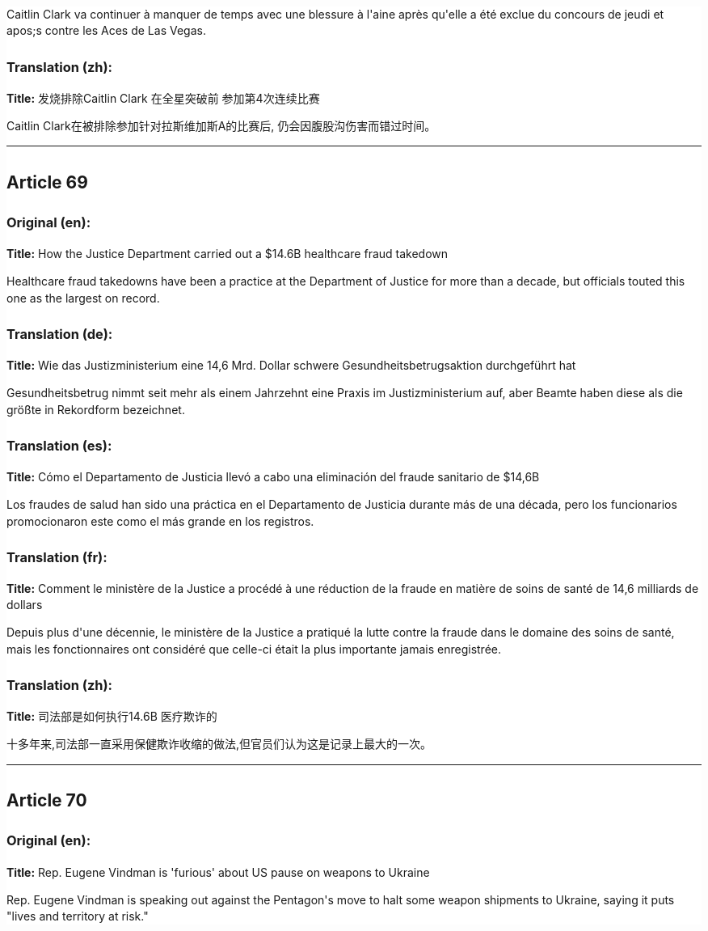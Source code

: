 Caitlin Clark va continuer à manquer de temps avec une blessure à l'aine après qu'elle a été exclue du concours de jeudi et apos;s contre les Aces de Las Vegas.

### Translation (zh):
**Title:** 发烧排除Caitlin Clark 在全星突破前 参加第4次连续比赛

Caitlin Clark在被排除参加针对拉斯维加斯A的比赛后, 仍会因腹股沟伤害而错过时间。

---

## Article 69
### Original (en):
**Title:** How the Justice Department carried out a $14.6B healthcare fraud takedown

Healthcare fraud takedowns have been a practice at the Department of Justice for more than a decade, but officials touted this one as the largest on record.

### Translation (de):
**Title:** Wie das Justizministerium eine 14,6 Mrd. Dollar schwere Gesundheitsbetrugsaktion durchgeführt hat

Gesundheitsbetrug nimmt seit mehr als einem Jahrzehnt eine Praxis im Justizministerium auf, aber Beamte haben diese als die größte in Rekordform bezeichnet.

### Translation (es):
**Title:** Cómo el Departamento de Justicia llevó a cabo una eliminación del fraude sanitario de $14,6B

Los fraudes de salud han sido una práctica en el Departamento de Justicia durante más de una década, pero los funcionarios promocionaron este como el más grande en los registros.

### Translation (fr):
**Title:** Comment le ministère de la Justice a procédé à une réduction de la fraude en matière de soins de santé de 14,6 milliards de dollars

Depuis plus d'une décennie, le ministère de la Justice a pratiqué la lutte contre la fraude dans le domaine des soins de santé, mais les fonctionnaires ont considéré que celle-ci était la plus importante jamais enregistrée.

### Translation (zh):
**Title:** 司法部是如何执行14.6B 医疗欺诈的

十多年来,司法部一直采用保健欺诈收缩的做法,但官员们认为这是记录上最大的一次。

---

## Article 70
### Original (en):
**Title:** Rep. Eugene Vindman is 'furious' about US pause on weapons to Ukraine

Rep. Eugene Vindman is speaking out against the Pentagon&apos;s move to halt some weapon shipments to Ukraine, saying it puts &quot;lives and territory at risk.&quot;
